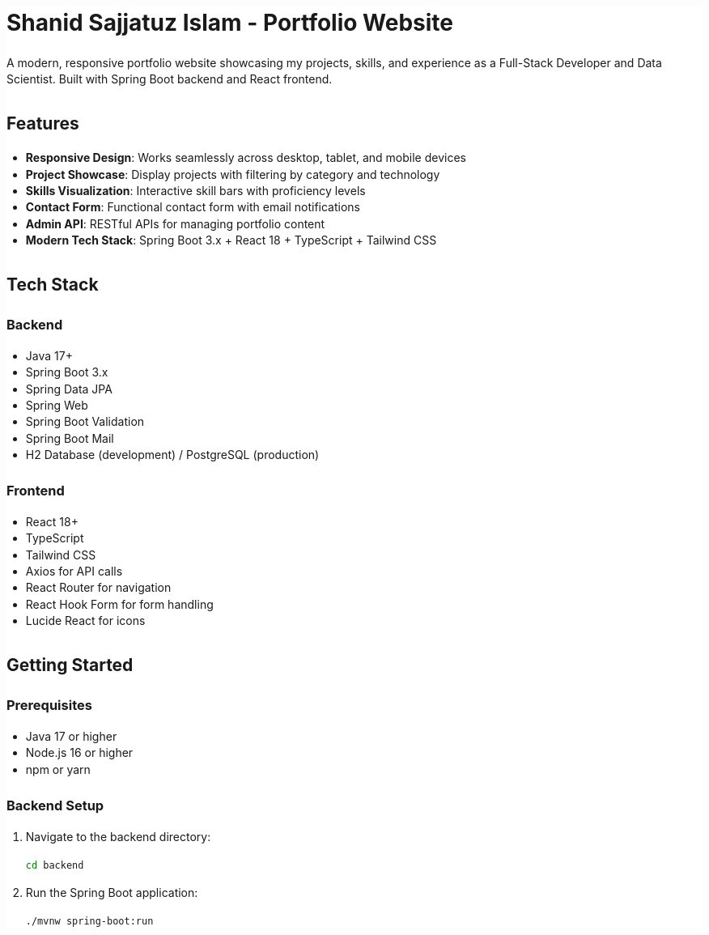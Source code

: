 # Shanid Sajjatuz Islam - Portfolio Website

A modern, responsive portfolio website showcasing my projects, skills, and experience as a Full-Stack Developer and Data Scientist. Built with Spring Boot backend and React frontend.

## Features

- **Responsive Design**: Works seamlessly across desktop, tablet, and mobile devices
- **Project Showcase**: Display projects with filtering by category and technology
- **Skills Visualization**: Interactive skill bars with proficiency levels
- **Contact Form**: Functional contact form with email notifications
- **Admin API**: RESTful APIs for managing portfolio content
- **Modern Tech Stack**: Spring Boot 3.x + React 18 + TypeScript + Tailwind CSS

## Tech Stack

### Backend
- Java 17+
- Spring Boot 3.x
- Spring Data JPA
- Spring Web
- Spring Boot Validation
- Spring Boot Mail
- H2 Database (development) / PostgreSQL (production)

### Frontend
- React 18+
- TypeScript
- Tailwind CSS
- Axios for API calls
- React Router for navigation
- React Hook Form for form handling
- Lucide React for icons

## Getting Started

### Prerequisites
- Java 17 or higher
- Node.js 16 or higher
- npm or yarn

### Backend Setup

1. Navigate to the backend directory:
   ```bash
   cd backend
   ```

2. Run the Spring Boot application:
   ```bash
   ./mvnw spring-boot:run
   ```
